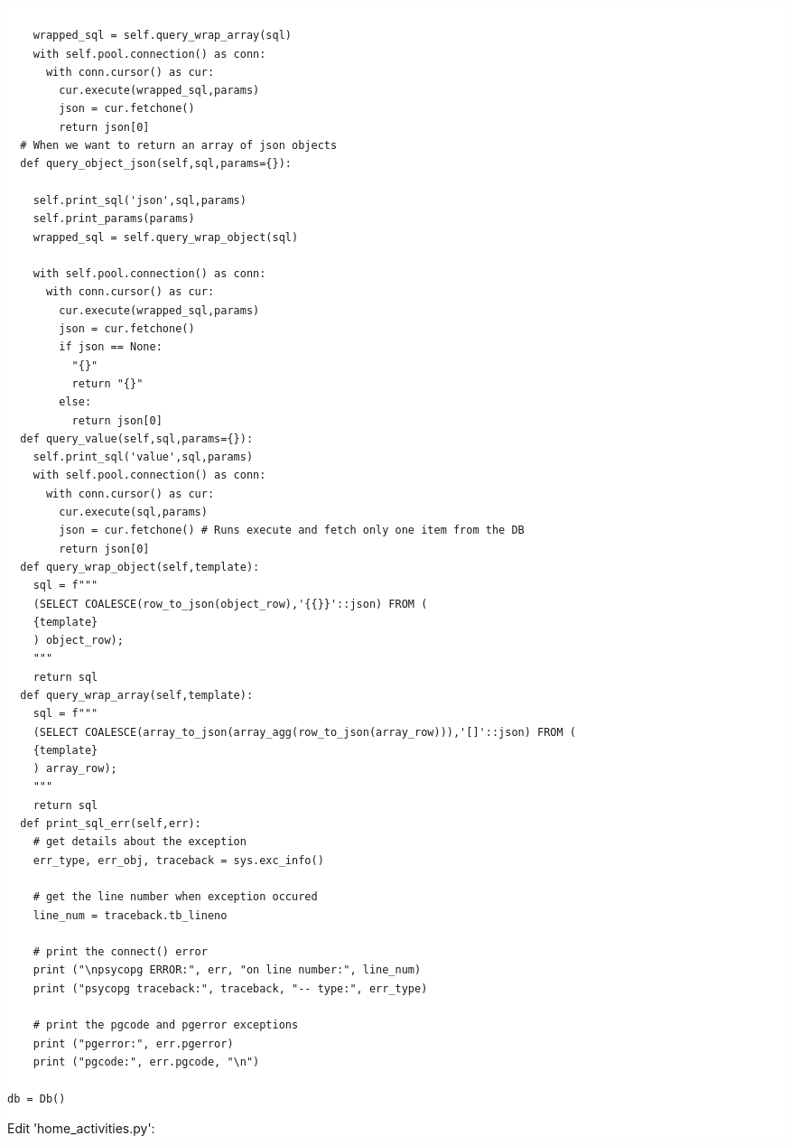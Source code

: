 ```

    wrapped_sql = self.query_wrap_array(sql)
    with self.pool.connection() as conn:
      with conn.cursor() as cur:  
        cur.execute(wrapped_sql,params)
        json = cur.fetchone()
        return json[0]
  # When we want to return an array of json objects
  def query_object_json(self,sql,params={}):

    self.print_sql('json',sql,params)
    self.print_params(params)
    wrapped_sql = self.query_wrap_object(sql)

    with self.pool.connection() as conn:
      with conn.cursor() as cur:
        cur.execute(wrapped_sql,params)
        json = cur.fetchone()
        if json == None:
          "{}"
          return "{}"
        else:
          return json[0]
  def query_value(self,sql,params={}):
    self.print_sql('value',sql,params)
    with self.pool.connection() as conn:
      with conn.cursor() as cur:
        cur.execute(sql,params)
        json = cur.fetchone() # Runs execute and fetch only one item from the DB
        return json[0]
  def query_wrap_object(self,template):
    sql = f"""
    (SELECT COALESCE(row_to_json(object_row),'{{}}'::json) FROM (
    {template}
    ) object_row);
    """
    return sql
  def query_wrap_array(self,template):
    sql = f"""
    (SELECT COALESCE(array_to_json(array_agg(row_to_json(array_row))),'[]'::json) FROM (
    {template}
    ) array_row);
    """
    return sql
  def print_sql_err(self,err):
    # get details about the exception
    err_type, err_obj, traceback = sys.exc_info()

    # get the line number when exception occured
    line_num = traceback.tb_lineno

    # print the connect() error
    print ("\npsycopg ERROR:", err, "on line number:", line_num)
    print ("psycopg traceback:", traceback, "-- type:", err_type)

    # print the pgcode and pgerror exceptions
    print ("pgerror:", err.pgerror)
    print ("pgcode:", err.pgcode, "\n")

db = Db()
```
Edit 'home_activities.py':
```
```